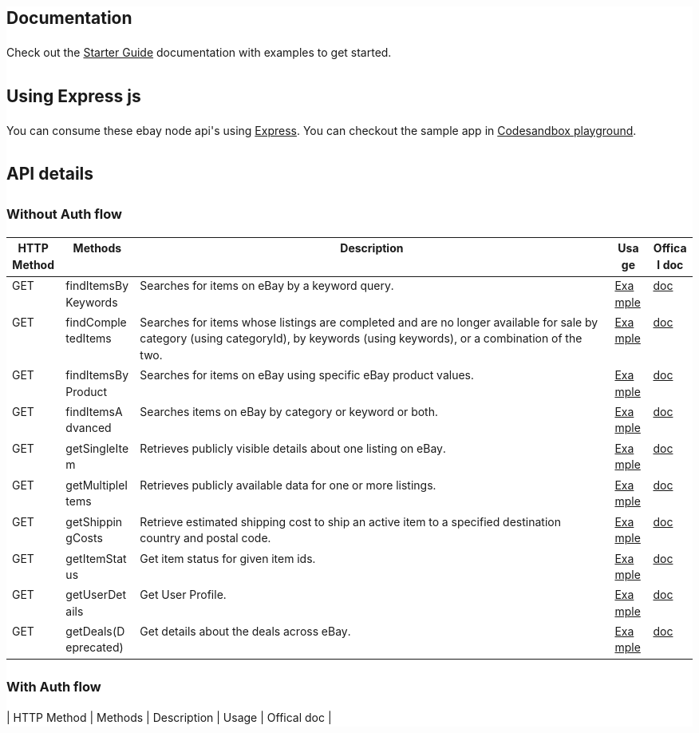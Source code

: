 ## Documentation

Check out the [Starter Guide](https://pajaydev.github.io/ebay-node-api) documentation with examples to get started.

## Using Express js

You can consume these ebay node api's using [Express](https://expressjs.com/). You can checkout the sample app in [Codesandbox playground](https://codesandbox.io/s/ebaynodeapiusingexpress-xezws?file=/README.md).

## API details

### Without Auth flow

| HTTP Method | Methods              | Description                                                                                                                                                                     | Usage                                                                                 | Offical doc                                                                           |
| ----------- | -------------------- | ------------------------------------------------------------------------------------------------------------------------------------------------------------------------------- | ------------------------------------------------------------------------------------- | ------------------------------------------------------------------------------------- |
| GET         | findItemsByKeywords  | Searches for items on eBay by a keyword query.                                                                                                                                  | [Example](https://github.com/pajaydev/ebay-node-api/blob/master/demo/finding.js#L21)  | [doc](https://developer.ebay.com/devzone/finding/callref/finditemsbykeywords.html)    |
| GET         | findCompletedItems   | Searches for items whose listings are completed and are no longer available for sale by category (using categoryId), by keywords (using keywords), or a combination of the two. | [Example](https://github.com/pajaydev/ebay-node-api/blob/master/demo/finding.js#L40)  | [doc](https://developer.ebay.com/devzone/finding/callref/findCompletedItems.html)     |
| GET         | findItemsByProduct   | Searches for items on eBay using specific eBay product values.                                                                                                                  | [Example](https://github.com/pajaydev/ebay-node-api/blob/master/demo/finding.js#L55)  | [doc](https://developer.ebay.com/devzone/finding/callref/finditemsbykeywords.html)    |
| GET         | findItemsAdvanced    | Searches items on eBay by category or keyword or both.                                                                                                                          | [Example](https://github.com/pajaydev/ebay-node-api/blob/master/demo/finding.js#L65)  | [doc](https://developer.ebay.com/devzone/finding/callref/findItemsAdvanced.html)      |
| GET         | getSingleItem        | Retrieves publicly visible details about one listing on eBay.                                                                                                                   | [Example](https://github.com/pajaydev/ebay-node-api/blob/master/demo/finding.js#L40)  | [doc](https://developer.ebay.com/Devzone/shopping/docs/CallRef/GetSingleItem.html)    |
| GET         | getMultipleItems     | Retrieves publicly available data for one or more listings.                                                                                                                     | [Example](https://github.com/pajaydev/ebay-node-api/blob/master/demo/shopping.js#L49) | [doc](https://developer.ebay.com/Devzone/shopping/docs/CallRef/GetMultipleItems.html) |
| GET         | getShippingCosts     | Retrieve estimated shipping cost to ship an active item to a specified destination country and postal code.                                                                     | [Example](https://github.com/pajaydev/ebay-node-api/blob/master/demo/finding.js#L40)  | [doc](https://developer.ebay.com/devzone/shopping/docs/callref/GetShippingCosts.html) |
| GET         | getItemStatus        | Get item status for given item ids.                                                                                                                                             | [Example](https://github.com/pajaydev/ebay-node-api/blob/master/demo/shopping.js#L28) | [doc](https://developer.ebay.com/Devzone/shopping/docs/CallRef/GetItemStatus.html)    |
| GET         | getUserDetails       | Get User Profile.                                                                                                                                                               | [Example](https://github.com/pajaydev/ebay-node-api/blob/master/demo/shopping.js#L19) | [doc](https://developer.ebay.com/Devzone/shopping/docs/CallRef/GetUserProfile.html)   |
| GET         | getDeals(Deprecated) | Get details about the deals across eBay.                                                                                                                                        | [Example](https://github.com/pajaydev/ebay-node-api/blob/master/demo/deals.js)        | [doc](https://developer.ebay.com/devzone/finding/callref/finditemsbykeywords.html)    |

### With Auth flow

| HTTP Method | Methods                   | Description                                                                                                                                                                                            | Usage                                                                                         | Offical doc                                                                                                        |